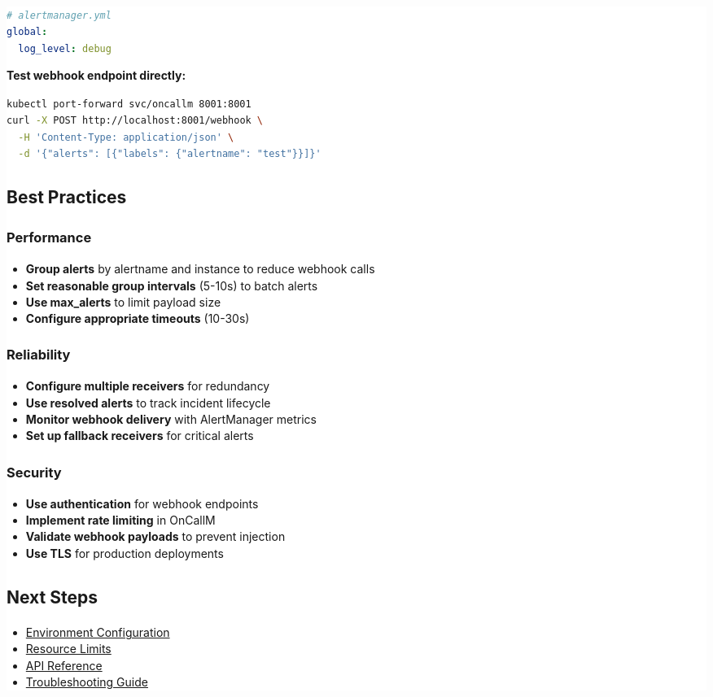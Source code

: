 ```yaml
# alertmanager.yml
global:
  log_level: debug
```

**Test webhook endpoint directly:**

```bash
kubectl port-forward svc/oncallm 8001:8001
curl -X POST http://localhost:8001/webhook \
  -H 'Content-Type: application/json' \
  -d '{"alerts": [{"labels": {"alertname": "test"}}]}'
```

## Best Practices

### Performance

- **Group alerts** by alertname and instance to reduce webhook calls
- **Set reasonable group intervals** (5-10s) to batch alerts
- **Use max_alerts** to limit payload size
- **Configure appropriate timeouts** (10-30s)

### Reliability

- **Configure multiple receivers** for redundancy
- **Use resolved alerts** to track incident lifecycle
- **Monitor webhook delivery** with AlertManager metrics
- **Set up fallback receivers** for critical alerts

### Security

- **Use authentication** for webhook endpoints
- **Implement rate limiting** in OnCallM
- **Validate webhook payloads** to prevent injection
- **Use TLS** for production deployments

## Next Steps

- [Environment Configuration](./environment.md)
- [Resource Limits](./resources.md)
- [API Reference](../api/webhook.md)
- [Troubleshooting Guide](../deployment/quick-start.md#troubleshooting) 